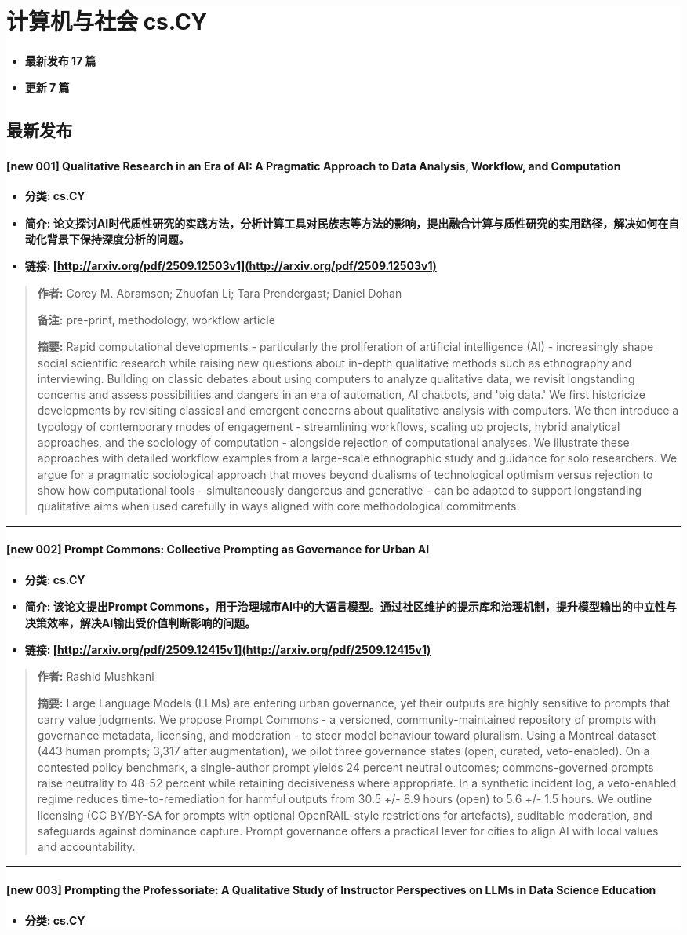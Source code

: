 # 计算机与社会 cs.CY

- **最新发布 17 篇**

- **更新 7 篇**

## 最新发布

#### [new 001] Qualitative Research in an Era of AI: A Pragmatic Approach to Data Analysis, Workflow, and Computation
- **分类: cs.CY**

- **简介: 论文探讨AI时代质性研究的实践方法，分析计算工具对民族志等方法的影响，提出融合计算与质性研究的实用路径，解决如何在自动化背景下保持深度分析的问题。**

- **链接: [http://arxiv.org/pdf/2509.12503v1](http://arxiv.org/pdf/2509.12503v1)**

> **作者:** Corey M. Abramson; Zhuofan Li; Tara Prendergast; Daniel Dohan
>
> **备注:** pre-print, methodology, workflow article
>
> **摘要:** Rapid computational developments - particularly the proliferation of artificial intelligence (AI) - increasingly shape social scientific research while raising new questions about in-depth qualitative methods such as ethnography and interviewing. Building on classic debates about using computers to analyze qualitative data, we revisit longstanding concerns and assess possibilities and dangers in an era of automation, AI chatbots, and 'big data.' We first historicize developments by revisiting classical and emergent concerns about qualitative analysis with computers. We then introduce a typology of contemporary modes of engagement - streamlining workflows, scaling up projects, hybrid analytical approaches, and the sociology of computation - alongside rejection of computational analyses. We illustrate these approaches with detailed workflow examples from a large-scale ethnographic study and guidance for solo researchers. We argue for a pragmatic sociological approach that moves beyond dualisms of technological optimism versus rejection to show how computational tools - simultaneously dangerous and generative - can be adapted to support longstanding qualitative aims when used carefully in ways aligned with core methodological commitments.
>
---
#### [new 002] Prompt Commons: Collective Prompting as Governance for Urban AI
- **分类: cs.CY**

- **简介: 该论文提出Prompt Commons，用于治理城市AI中的大语言模型。通过社区维护的提示库和治理机制，提升模型输出的中立性与决策效率，解决AI输出受价值判断影响的问题。**

- **链接: [http://arxiv.org/pdf/2509.12415v1](http://arxiv.org/pdf/2509.12415v1)**

> **作者:** Rashid Mushkani
>
> **摘要:** Large Language Models (LLMs) are entering urban governance, yet their outputs are highly sensitive to prompts that carry value judgments. We propose Prompt Commons - a versioned, community-maintained repository of prompts with governance metadata, licensing, and moderation - to steer model behaviour toward pluralism. Using a Montreal dataset (443 human prompts; 3,317 after augmentation), we pilot three governance states (open, curated, veto-enabled). On a contested policy benchmark, a single-author prompt yields 24 percent neutral outcomes; commons-governed prompts raise neutrality to 48-52 percent while retaining decisiveness where appropriate. In a synthetic incident log, a veto-enabled regime reduces time-to-remediation for harmful outputs from 30.5 +/- 8.9 hours (open) to 5.6 +/- 1.5 hours. We outline licensing (CC BY/BY-SA for prompts with optional OpenRAIL-style restrictions for artefacts), auditable moderation, and safeguards against dominance capture. Prompt governance offers a practical lever for cities to align AI with local values and accountability.
>
---
#### [new 003] Prompting the Professoriate: A Qualitative Study of Instructor Perspectives on LLMs in Data Science Education
- **分类: cs.CY**
